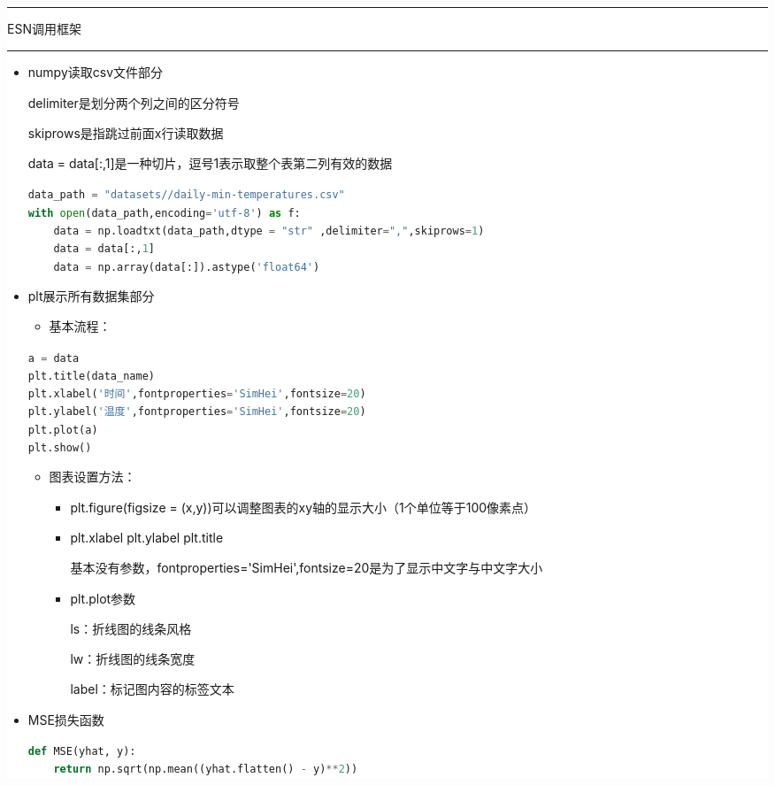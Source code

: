 



------

ESN调用框架

------



+ numpy读取csv文件部分

  delimiter是划分两个列之间的区分符号

  skiprows是指跳过前面x行读取数据

  data = data[:,1]是一种切片，逗号1表示取整个表第二列有效的数据

  ```python
  data_path = "datasets//daily-min-temperatures.csv"
  with open(data_path,encoding='utf-8') as f:
      data = np.loadtxt(data_path,dtype = "str" ,delimiter=",",skiprows=1)
      data = data[:,1]
      data = np.array(data[:]).astype('float64')
  ```

+ plt展示所有数据集部分

  + 基本流程：

  ```python
  a = data
  plt.title(data_name)
  plt.xlabel('时间',fontproperties='SimHei',fontsize=20)
  plt.ylabel('温度',fontproperties='SimHei',fontsize=20)
  plt.plot(a)
  plt.show()
  ```

  + 图表设置方法：

    + plt.figure(figsize = (x,y))可以调整图表的xy轴的显示大小（1个单位等于100像素点）

    + plt.xlabel plt.ylabel plt.title

      基本没有参数，fontproperties='SimHei',fontsize=20是为了显示中文字与中文字大小

    + plt.plot参数

      ls：折线图的线条风格

      lw：折线图的线条宽度

      label：标记图内容的标签文本

+ MSE损失函数

  ```python
  def MSE(yhat, y):
      return np.sqrt(np.mean((yhat.flatten() - y)**2))
  ```

